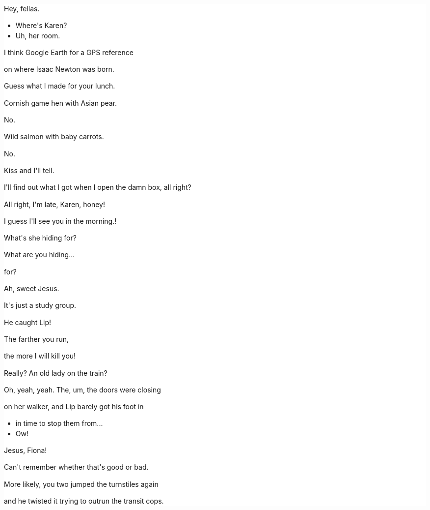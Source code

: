 Hey, fellas.

- Where's Karen?
- Uh, her room.

I think Google Earth for a GPS reference

on where Isaac Newton was born.

Guess what I made for your lunch.

Cornish game hen with Asian pear.

No.

Wild salmon with baby carrots.

No.

Kiss and I'll tell.

I'll find out what I got when
I open the damn box, all right?

All right, I'm late, Karen, honey!

I guess I'll see you in the morning.!

What's she hiding for?

What are you hiding...

for?

Ah, sweet Jesus.

It's just a study group.

He caught Lip!

The farther you run,

the more I will kill you!

Really? An old lady on the train?

Oh, yeah, yeah. The, um,
the doors were closing

on her walker, and Lip
barely got his foot in

- in time to stop them from...
- Ow!

Jesus, Fiona!

Can't remember whether that's good or bad.

More likely, you two
jumped the turnstiles again

and he twisted it trying
to outrun the transit cops.
